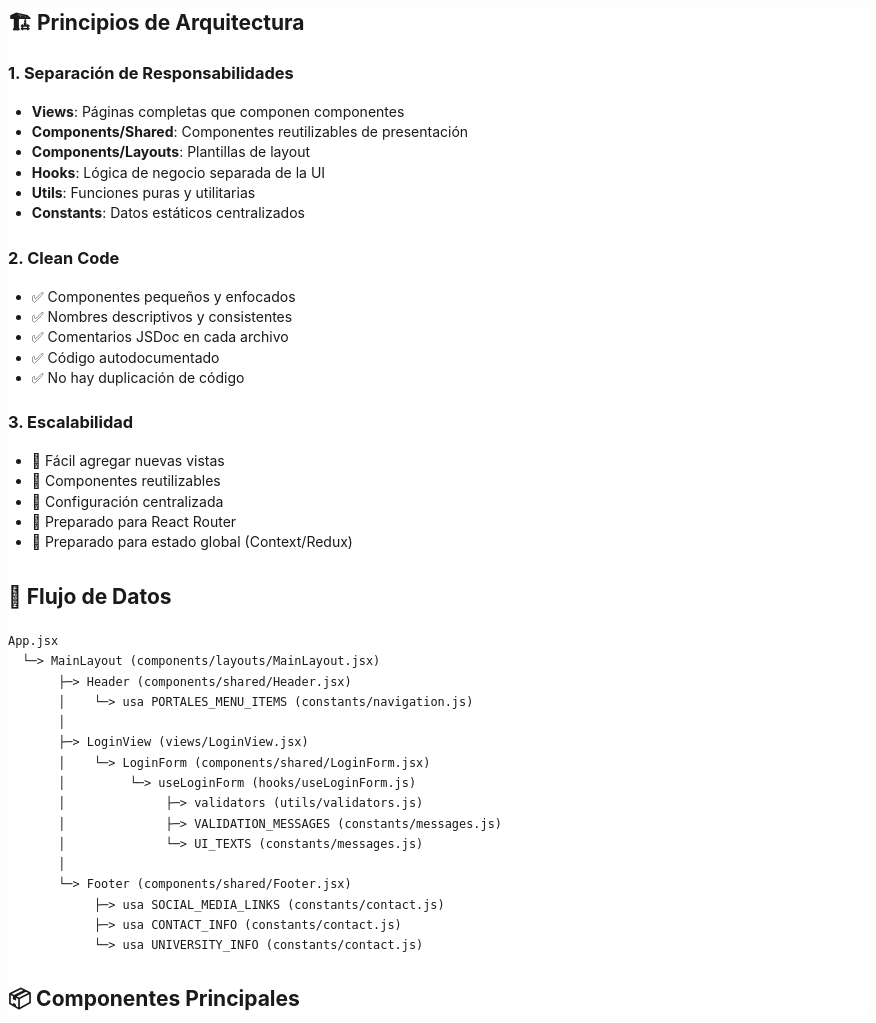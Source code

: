 
## 🏗️ Principios de Arquitectura

### 1. **Separación de Responsabilidades**

- **Views**: Páginas completas que componen componentes
- **Components/Shared**: Componentes reutilizables de presentación
- **Components/Layouts**: Plantillas de layout
- **Hooks**: Lógica de negocio separada de la UI
- **Utils**: Funciones puras y utilitarias
- **Constants**: Datos estáticos centralizados

### 2. **Clean Code**

- ✅ Componentes pequeños y enfocados
- ✅ Nombres descriptivos y consistentes
- ✅ Comentarios JSDoc en cada archivo
- ✅ Código autodocumentado
- ✅ No hay duplicación de código

### 3. **Escalabilidad**

- 🔹 Fácil agregar nuevas vistas
- 🔹 Componentes reutilizables
- 🔹 Configuración centralizada
- 🔹 Preparado para React Router
- 🔹 Preparado para estado global (Context/Redux)

## 🎯 Flujo de Datos

```
App.jsx
  └─> MainLayout (components/layouts/MainLayout.jsx)
       ├─> Header (components/shared/Header.jsx)
       │    └─> usa PORTALES_MENU_ITEMS (constants/navigation.js)
       │
       ├─> LoginView (views/LoginView.jsx)
       │    └─> LoginForm (components/shared/LoginForm.jsx)
       │         └─> useLoginForm (hooks/useLoginForm.js)
       │              ├─> validators (utils/validators.js)
       │              ├─> VALIDATION_MESSAGES (constants/messages.js)
       │              └─> UI_TEXTS (constants/messages.js)
       │
       └─> Footer (components/shared/Footer.jsx)
            ├─> usa SOCIAL_MEDIA_LINKS (constants/contact.js)
            ├─> usa CONTACT_INFO (constants/contact.js)
            └─> usa UNIVERSITY_INFO (constants/contact.js)
```

## 📦 Componentes Principales
